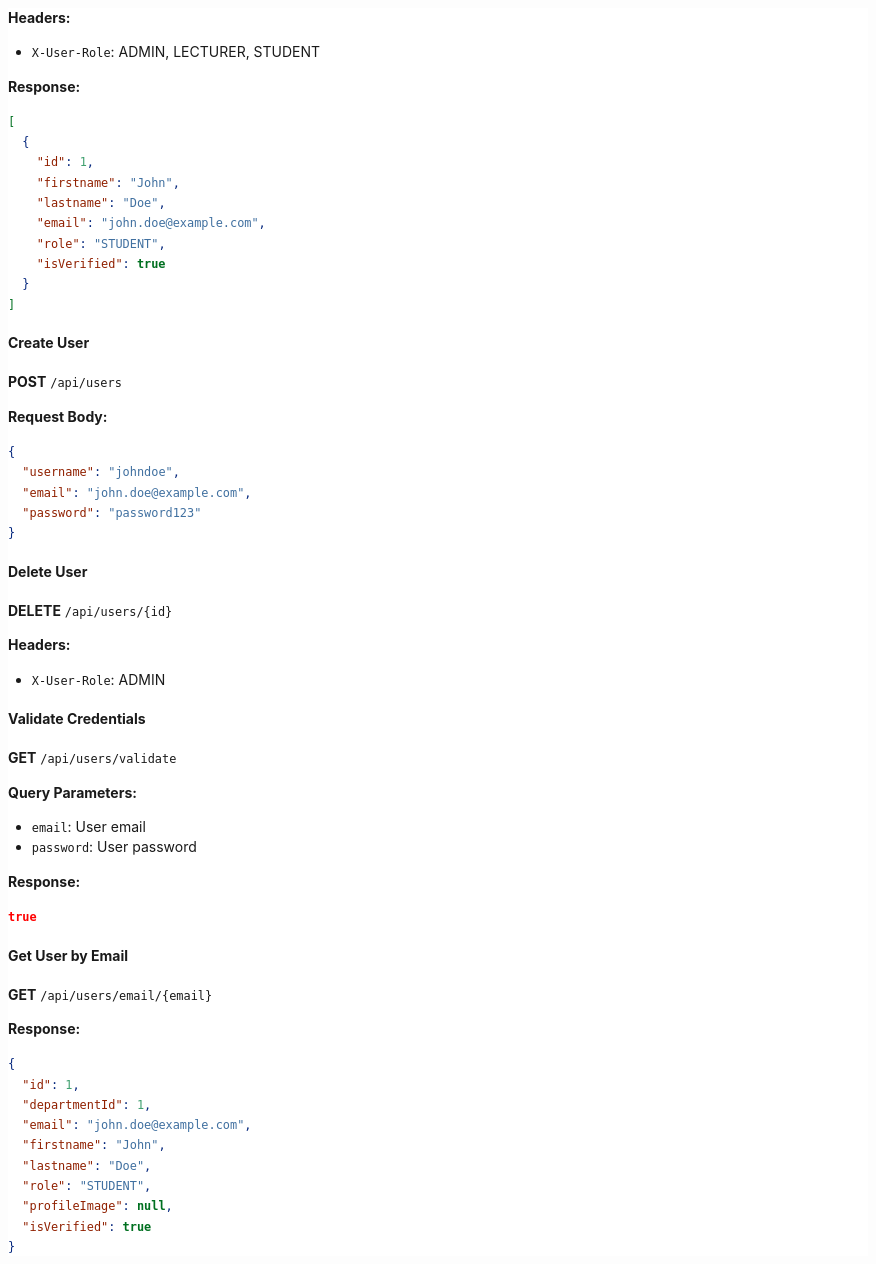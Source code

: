 **Headers:**
- `X-User-Role`: ADMIN, LECTURER, STUDENT

**Response:**
```json
[
  {
    "id": 1,
    "firstname": "John",
    "lastname": "Doe",
    "email": "john.doe@example.com",
    "role": "STUDENT",
    "isVerified": true
  }
]
```

#### Create User
**POST** `/api/users`

**Request Body:**
```json
{
  "username": "johndoe",
  "email": "john.doe@example.com",
  "password": "password123"
}
```

#### Delete User
**DELETE** `/api/users/{id}`

**Headers:**
- `X-User-Role`: ADMIN

#### Validate Credentials
**GET** `/api/users/validate`

**Query Parameters:**
- `email`: User email
- `password`: User password

**Response:**
```json
true
```

#### Get User by Email
**GET** `/api/users/email/{email}`

**Response:**
```json
{
  "id": 1,
  "departmentId": 1,
  "email": "john.doe@example.com",
  "firstname": "John",
  "lastname": "Doe",
  "role": "STUDENT",
  "profileImage": null,
  "isVerified": true
}
```
